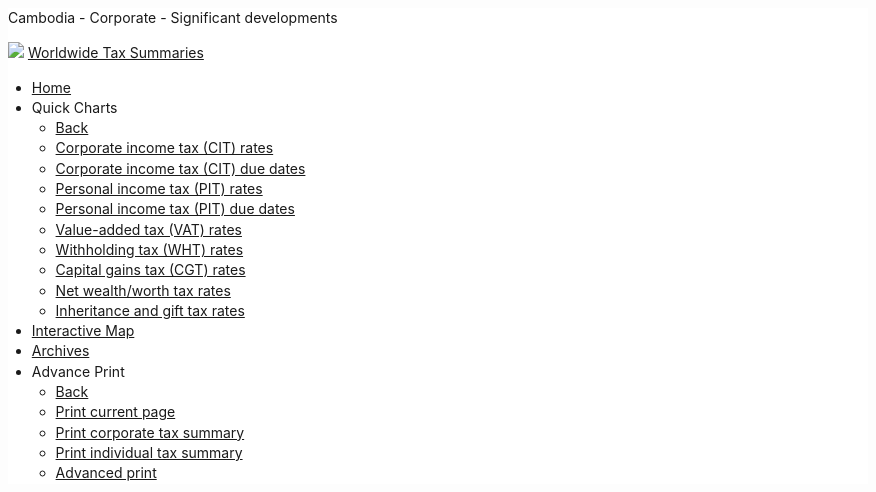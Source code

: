 








Cambodia - Corporate - Significant developments










































[![](../../-/media/world-wide-tax-summaries/dev/new-pwclogo.ashx%3Frev=857d31d9188a45cb89c2a139fca9bbc2&revision=857d31d9-188a-45cb-89c2-a139fca9bbc2&hash=185803B13B63A76ED59B9489B23256389302FCC5)](../../index.html)
[Worldwide Tax Summaries](../../index.html)

* [Home](../../index.html)
* Quick Charts
  + [Back](significant-developments.html#)
  + [Corporate income tax (CIT) rates](../../quick-charts/corporate-income-tax-cit-rates.html)
  + [Corporate income tax (CIT) due dates](../../quick-charts/corporate-income-tax-cit-due-dates.html)
  + [Personal income tax (PIT) rates](../../quick-charts/personal-income-tax-pit-rates.html)
  + [Personal income tax (PIT) due dates](../../quick-charts/personal-income-tax-pit-due-dates.html)
  + [Value-added tax (VAT) rates](../../quick-charts/value-added-tax-vat-rates.html)
  + [Withholding tax (WHT) rates](../../quick-charts/withholding-tax-wht-rates.html)
  + [Capital gains tax (CGT) rates](../../quick-charts/capital-gains-tax-cgt-rates.html)
  + [Net wealth/worth tax rates](../../quick-charts/net-wealth-worth-tax-rates.html)
  + [Inheritance and gift tax rates](../../quick-charts/inheritance-and-gift-tax-rates.html)
* [Interactive Map](../../interactive-map.html)
* [Archives](../../archives.html)
* Advance Print
  + [Back](significant-developments.html#)
  + [Print current page](significant-developments.html#)
  + [Print corporate tax summary](significant-developments.html#)
  + [Print individual tax summary](significant-developments.html#)
  + [Advanced print](significant-developments.html#)
